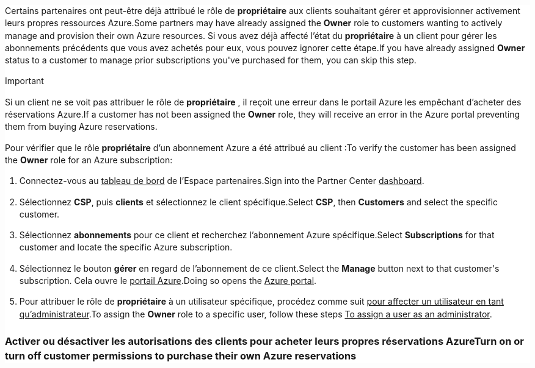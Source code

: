 <span data-ttu-id="4d09d-161">Certains partenaires ont peut-être déjà attribué le rôle de **propriétaire** aux clients souhaitant gérer et approvisionner activement leurs propres ressources Azure.</span><span class="sxs-lookup"><span data-stu-id="4d09d-161">Some partners may have already assigned the **Owner** role to customers wanting to actively manage and provision their own Azure resources.</span></span> <span data-ttu-id="4d09d-162">Si vous avez déjà affecté l’état du **propriétaire** à un client pour gérer les abonnements précédents que vous avez achetés pour eux, vous pouvez ignorer cette étape.</span><span class="sxs-lookup"><span data-stu-id="4d09d-162">If you have already assigned **Owner** status to a customer to manage prior subscriptions you've purchased for them, you can skip this step.</span></span>  

> [!IMPORTANT]
> <span data-ttu-id="4d09d-163">Si un client ne se voit pas attribuer le rôle de **propriétaire** , il reçoit une erreur dans le portail Azure les empêchant d’acheter des réservations Azure.</span><span class="sxs-lookup"><span data-stu-id="4d09d-163">If a customer has not been assigned the **Owner** role, they will receive an error in the Azure portal preventing them from buying Azure reservations.</span></span>

<span data-ttu-id="4d09d-164">Pour vérifier que le rôle **propriétaire** d’un abonnement Azure a été attribué au client :</span><span class="sxs-lookup"><span data-stu-id="4d09d-164">To verify the customer has been assigned the **Owner** role for an Azure subscription:</span></span>

1. <span data-ttu-id="4d09d-165">Connectez-vous au [tableau de bord](https://partner.microsoft.com/dashboard) de l’Espace partenaires.</span><span class="sxs-lookup"><span data-stu-id="4d09d-165">Sign into the Partner Center [dashboard](https://partner.microsoft.com/dashboard).</span></span>

2. <span data-ttu-id="4d09d-166">Sélectionnez **CSP**, puis **clients** et sélectionnez le client spécifique.</span><span class="sxs-lookup"><span data-stu-id="4d09d-166">Select **CSP**, then **Customers** and select the specific customer.</span></span>

3. <span data-ttu-id="4d09d-167">Sélectionnez **abonnements** pour ce client et recherchez l’abonnement Azure spécifique.</span><span class="sxs-lookup"><span data-stu-id="4d09d-167">Select **Subscriptions** for that customer and locate the specific Azure subscription.</span></span>

4. <span data-ttu-id="4d09d-168">Sélectionnez le bouton **gérer** en regard de l’abonnement de ce client.</span><span class="sxs-lookup"><span data-stu-id="4d09d-168">Select the **Manage** button next to that customer's subscription.</span></span> <span data-ttu-id="4d09d-169">Cela ouvre le [portail Azure](https://portal.azure.com/).</span><span class="sxs-lookup"><span data-stu-id="4d09d-169">Doing so opens the [Azure portal](https://portal.azure.com/).</span></span>

5. <span data-ttu-id="4d09d-170">Pour attribuer le rôle de **propriétaire** à un utilisateur spécifique, procédez comme suit [pour affecter un utilisateur en tant qu’administrateur](https://docs.microsoft.com/azure/cost-management-billing/manage/add-change-subscription-administrator#to-assign-a-user-as-an-administrator).</span><span class="sxs-lookup"><span data-stu-id="4d09d-170">To assign the **Owner** role to a specific user, follow these steps [To assign a user as an administrator](https://docs.microsoft.com/azure/cost-management-billing/manage/add-change-subscription-administrator#to-assign-a-user-as-an-administrator).</span></span>

### <a name="turn-on-or-turn-off-customer-permissions-to-purchase-their-own-azure-reservations"></a><span data-ttu-id="4d09d-171">Activer ou désactiver les autorisations des clients pour acheter leurs propres réservations Azure</span><span class="sxs-lookup"><span data-stu-id="4d09d-171">Turn on or turn off customer permissions to purchase their own Azure reservations</span></span>
